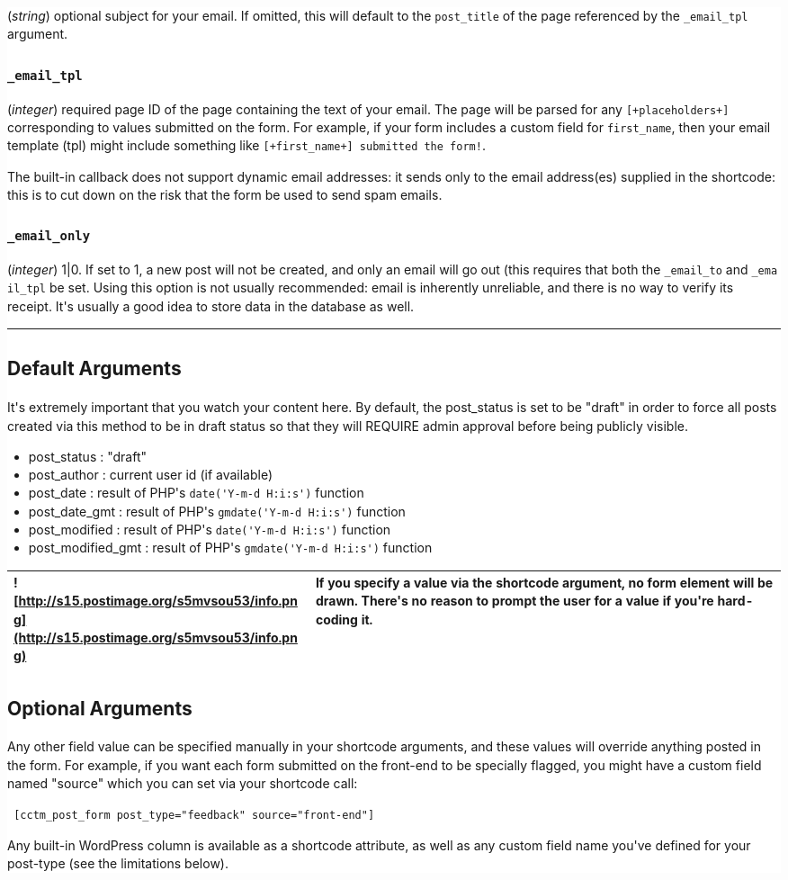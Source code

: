 (_string_) optional subject for your email.  If omitted, this will default to the `post_title` of the page referenced by the `_email_tpl` argument.

### `_email_tpl` ###

(_integer_) required page ID of the page containing the text of your email.  The page will be parsed for any `[+placeholders+]` corresponding to values submitted on the form.  For example, if your form includes a custom field for `first_name`, then your email template (tpl) might include something like `[+first_name+] submitted the form!`.

The built-in callback does not support dynamic email addresses: it sends only to the email address(es) supplied in the shortcode: this is to cut down on the risk that the form be used to send spam emails.


### `_email_only` ###

(_integer_) 1|0.  If set to 1, a new post will not be created, and only an email will go out (this requires that both the `_email_to` and `_email_tpl` be set.  Using this option is not usually recommended: email is inherently unreliable, and there is no way to verify its receipt.  It's usually a good idea to store data in the database as well.


---


## Default Arguments ##

It's extremely important that you watch your content here.  By default, the post\_status is set to be "draft" in order to force all posts created via this method to be in draft status so that they will REQUIRE admin approval before being publicly visible.

  * post\_status : "draft"
  * post\_author : current user id (if available)
  * post\_date : result of PHP's `date('Y-m-d H:i:s')` function
  * post\_date\_gmt : result of PHP's `gmdate('Y-m-d H:i:s')` function
  * post\_modified : result of PHP's `date('Y-m-d H:i:s')` function
  * post\_modified\_gmt : result of PHP's `gmdate('Y-m-d H:i:s')` function


| ![http://s15.postimage.org/s5mvsou53/info.png](http://s15.postimage.org/s5mvsou53/info.png) | If you specify a value via the shortcode argument, **no form element will be drawn**.  There's no reason to prompt the user for a value if you're hard-coding it. |
|:--------------------------------------------------------------------------------------------|:------------------------------------------------------------------------------------------------------------------------------------------------------------------|

## Optional Arguments ##

Any other field value can be specified manually in your shortcode arguments, and these values will override anything posted in the form.  For example, if you want each form submitted on the front-end to be specially flagged, you might have a custom field named "source" which you can set via your shortcode call:

```
 [cctm_post_form post_type="feedback" source="front-end"]
```

Any built-in WordPress column is available as a shortcode attribute, as well as any custom field name you've defined for your post-type (see the limitations below).

